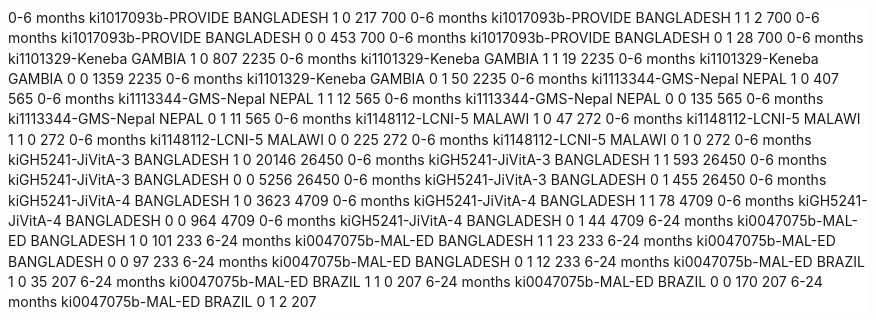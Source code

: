 0-6 months    ki1017093b-PROVIDE         BANGLADESH                     1                  0      217     700
0-6 months    ki1017093b-PROVIDE         BANGLADESH                     1                  1        2     700
0-6 months    ki1017093b-PROVIDE         BANGLADESH                     0                  0      453     700
0-6 months    ki1017093b-PROVIDE         BANGLADESH                     0                  1       28     700
0-6 months    ki1101329-Keneba           GAMBIA                         1                  0      807    2235
0-6 months    ki1101329-Keneba           GAMBIA                         1                  1       19    2235
0-6 months    ki1101329-Keneba           GAMBIA                         0                  0     1359    2235
0-6 months    ki1101329-Keneba           GAMBIA                         0                  1       50    2235
0-6 months    ki1113344-GMS-Nepal        NEPAL                          1                  0      407     565
0-6 months    ki1113344-GMS-Nepal        NEPAL                          1                  1       12     565
0-6 months    ki1113344-GMS-Nepal        NEPAL                          0                  0      135     565
0-6 months    ki1113344-GMS-Nepal        NEPAL                          0                  1       11     565
0-6 months    ki1148112-LCNI-5           MALAWI                         1                  0       47     272
0-6 months    ki1148112-LCNI-5           MALAWI                         1                  1        0     272
0-6 months    ki1148112-LCNI-5           MALAWI                         0                  0      225     272
0-6 months    ki1148112-LCNI-5           MALAWI                         0                  1        0     272
0-6 months    kiGH5241-JiVitA-3          BANGLADESH                     1                  0    20146   26450
0-6 months    kiGH5241-JiVitA-3          BANGLADESH                     1                  1      593   26450
0-6 months    kiGH5241-JiVitA-3          BANGLADESH                     0                  0     5256   26450
0-6 months    kiGH5241-JiVitA-3          BANGLADESH                     0                  1      455   26450
0-6 months    kiGH5241-JiVitA-4          BANGLADESH                     1                  0     3623    4709
0-6 months    kiGH5241-JiVitA-4          BANGLADESH                     1                  1       78    4709
0-6 months    kiGH5241-JiVitA-4          BANGLADESH                     0                  0      964    4709
0-6 months    kiGH5241-JiVitA-4          BANGLADESH                     0                  1       44    4709
6-24 months   ki0047075b-MAL-ED          BANGLADESH                     1                  0      101     233
6-24 months   ki0047075b-MAL-ED          BANGLADESH                     1                  1       23     233
6-24 months   ki0047075b-MAL-ED          BANGLADESH                     0                  0       97     233
6-24 months   ki0047075b-MAL-ED          BANGLADESH                     0                  1       12     233
6-24 months   ki0047075b-MAL-ED          BRAZIL                         1                  0       35     207
6-24 months   ki0047075b-MAL-ED          BRAZIL                         1                  1        0     207
6-24 months   ki0047075b-MAL-ED          BRAZIL                         0                  0      170     207
6-24 months   ki0047075b-MAL-ED          BRAZIL                         0                  1        2     207